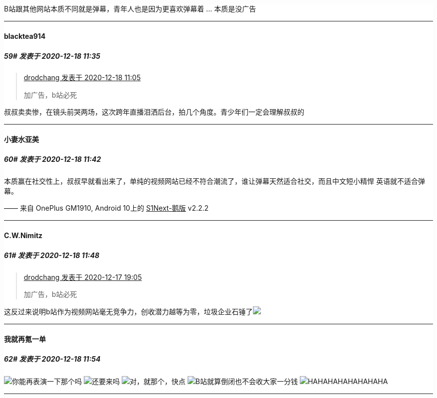 B站跟其他网站本质不同就是弹幕，青年人也是因为更喜欢弹幕着 ...</blockquote>
本质是没广告


-----

####  blacktea914  
##### 59#       发表于 2020-12-18 11:35


<blockquote><a href="httphttps://bbs.saraba1st.com/2b/forum.php?mod=redirect&amp;goto=findpost&amp;pid=49758920&amp;ptid=1977428" target="_blank">drodchang 发表于 2020-12-18 11:05</a>

加广告，b站必死</blockquote>
叔叔卖卖惨，在镜头前哭两场，这次跨年直播泪洒后台，拍几个角度。青少年们一定会理解叔叔的


-----

####  小妻水亚美  
##### 60#       发表于 2020-12-18 11:42


本质赢在社交性上，叔叔早就看出来了，单纯的视频网站已经不符合潮流了，谁让弹幕天然适合社交，而且中文短小精悍 英语就不适合弹幕。

—— 来自 OnePlus GM1910, Android 10上的 [S1Next-鹅版](https://github.com/ykrank/S1-Next/releases) v2.2.2


-----

####  C.W.Nimitz  
##### 61#       发表于 2020-12-18 11:48


<blockquote><a href="httphttps://bbs.saraba1st.com/2b/forum.php?mod=redirect&amp;goto=findpost&amp;pid=49758920&amp;ptid=1977428" target="_blank">drodchang 发表于 2020-12-17 19:05</a>

加广告，b站必死</blockquote>
这反过来说明b站作为视频网站毫无竞争力，创收潜力越等为零，垃圾企业石锤了<img src="https://static.saraba1st.com/image/smiley/face2017/043.png" referrerpolicy="no-referrer">


-----

####  我就再氪一单  
##### 62#       发表于 2020-12-18 11:54


<img src="https://static.saraba1st.com/image/smiley/face2017/074.png" referrerpolicy="no-referrer">你能再表演一下那个吗
<img src="https://static.saraba1st.com/image/smiley/face2017/099.png" referrerpolicy="no-referrer">还要来吗
<img src="https://static.saraba1st.com/image/smiley/face2017/065.png" referrerpolicy="no-referrer">对，就那个，快点
<img src="https://static.saraba1st.com/image/smiley/face2017/009.gif" referrerpolicy="no-referrer">B站就算倒闭也不会收大家一分钱
<img src="https://static.saraba1st.com/image/smiley/face2017/067.png" referrerpolicy="no-referrer">HAHAHAHAHAHAHAHA


-----
